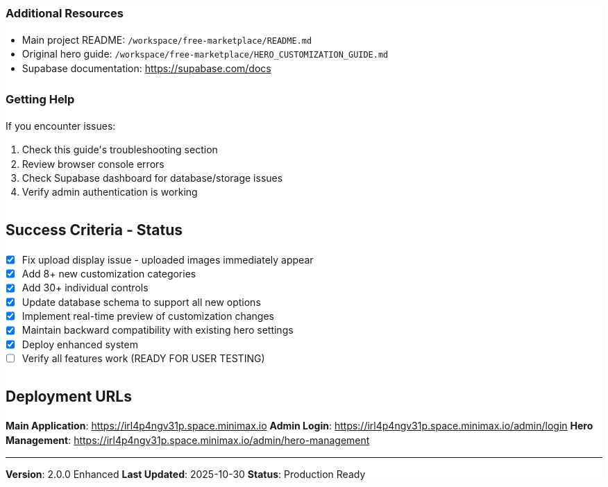 ### Additional Resources
- Main project README: `/workspace/free-marketplace/README.md`
- Original hero guide: `/workspace/free-marketplace/HERO_CUSTOMIZATION_GUIDE.md`
- Supabase documentation: https://supabase.com/docs

### Getting Help
If you encounter issues:
1. Check this guide's troubleshooting section
2. Review browser console errors
3. Check Supabase dashboard for database/storage issues
4. Verify admin authentication is working

## Success Criteria - Status

- [x] Fix upload display issue - uploaded images immediately appear
- [x] Add 8+ new customization categories
- [x] Add 30+ individual controls
- [x] Update database schema to support all new options
- [x] Implement real-time preview of customization changes
- [x] Maintain backward compatibility with existing hero settings
- [x] Deploy enhanced system
- [ ] Verify all features work (READY FOR USER TESTING)

## Deployment URLs

**Main Application**: https://irl4p4ngv31p.space.minimax.io
**Admin Login**: https://irl4p4ngv31p.space.minimax.io/admin/login
**Hero Management**: https://irl4p4ngv31p.space.minimax.io/admin/hero-management

---

**Version**: 2.0.0 Enhanced
**Last Updated**: 2025-10-30
**Status**: Production Ready
